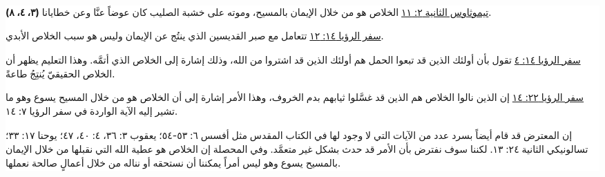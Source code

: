[تيموثاوس الثانية ٢: ١١](https://biblia.com/books/ar-vandyke/2tim2.11) الخلاص هو من خلال الإيمان بالمسيح، وموته على خشبة الصليب كان عوضاً عنَّا وعن خطايانا **(٣، ٤، ٨)**.

[سفر الرؤيا ١٤: ١٢](https://biblia.com/books/ar-vandyke/rev14.12) تتعامل مع صبر القديسين الذي ينتُج عن الإيمان وليس هو سبب الخلاص الأبدي.

[سفر الرؤيا ١٤: ٤](https://biblia.com/books/ar-vandyke/rev14.4) تقول بأن أولئك الذين قد تبعوا الحمل هم أولئك الذين قد اشتروا من الله، وذلك إشارة إلى الخلاص الذي أتمَّه. وهذا التعليم يظهر أن الخلاص الحقيقيّ يُنتِجُ طاعةً.

[سفر الرؤيا ٢٢: ١٤](https://biblia.com/books/ar-vandyke/rev22.14) إن الذين نالوا الخلاص هم الذين قد غسَّلوا ثيابهم بدم الخروف، وهذا الأمر إشارة إلى أن الخلاص هو من خلال المسيح يسوع وهو ما تشير إليه الآية الواردة في سفر الرؤيا ٧: ١٤.

إن المعترض قد قام أيضاً بسرد عدد من الآيات التي لا وجود لها في الكتاب المقدس مثل أفسس ٦: ٥٣-٥٤؛ يعقوب ٣: ٣٦، ٤: ٤٠، ٤٧؛ يوحنا ١٧: ٣٣؛ تسالونيكي الثانية ٢٤: ١٣. لكننا سوف نفترض بأن الأمر قد حدث بشكل غير متعمَّد. وفي المحصلة إن الخلاص هو عطية الله التي نقبلها من خلال الإيمان بالمسيح يسوع وهو ليس أمراً يمكننا أن نستحقه أو نناله من خلال أعمالٍ صالحة نعملها.
